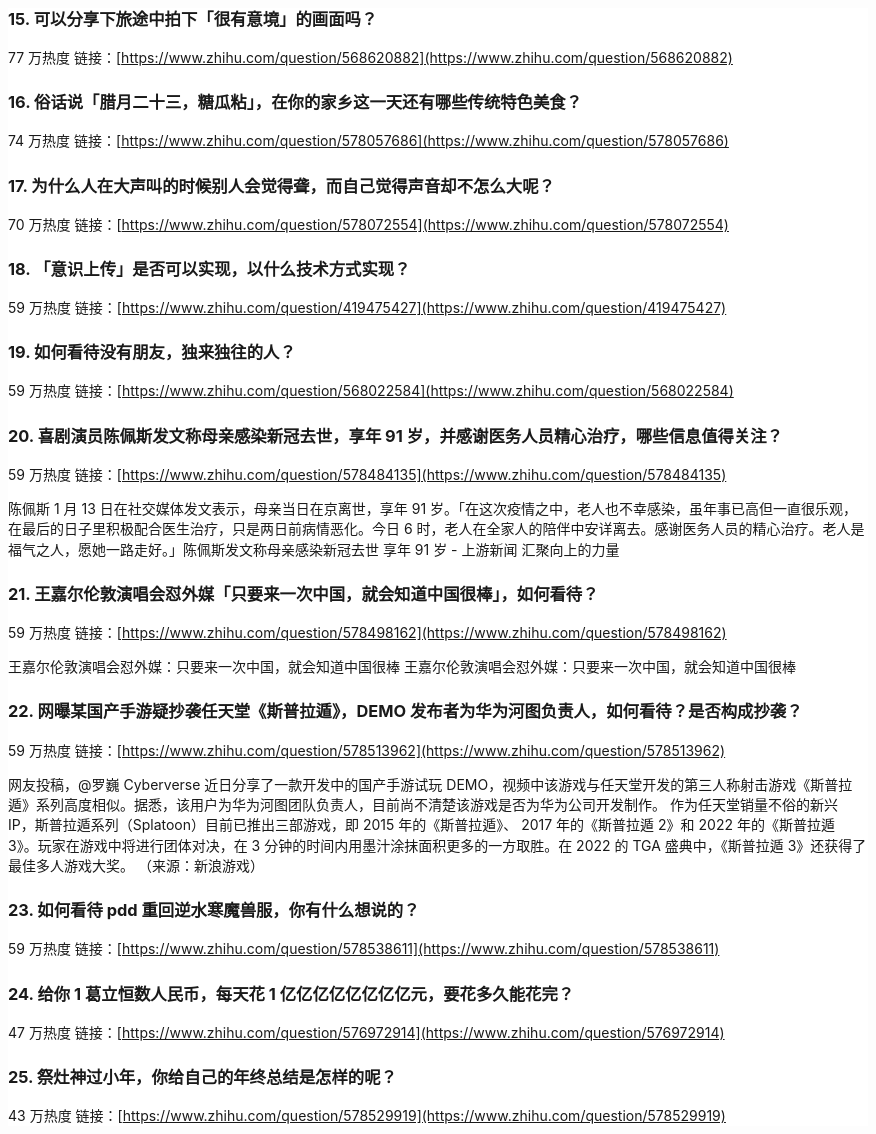 ### 15. 可以分享下旅途中拍下「很有意境」的画面吗？
77 万热度 链接：[https://www.zhihu.com/question/568620882](https://www.zhihu.com/question/568620882)



### 16. 俗话说「腊月二十三，糖瓜粘」，在你的家乡这一天还有哪些传统特色美食？
74 万热度 链接：[https://www.zhihu.com/question/578057686](https://www.zhihu.com/question/578057686)



### 17. 为什么人在大声叫的时候别人会觉得聋，而自己觉得声音却不怎么大呢？
70 万热度 链接：[https://www.zhihu.com/question/578072554](https://www.zhihu.com/question/578072554)



### 18. 「意识上传」是否可以实现，以什么技术方式实现？
59 万热度 链接：[https://www.zhihu.com/question/419475427](https://www.zhihu.com/question/419475427)



### 19. 如何看待没有朋友，独来独往的人？
59 万热度 链接：[https://www.zhihu.com/question/568022584](https://www.zhihu.com/question/568022584)



### 20. 喜剧演员陈佩斯发文称母亲感染新冠去世，享年 91 岁，并感谢医务人员精心治疗，哪些信息值得关注？
59 万热度 链接：[https://www.zhihu.com/question/578484135](https://www.zhihu.com/question/578484135)

陈佩斯 1 月 13 日在社交媒体发文表示，母亲当日在京离世，享年 91 岁。「在这次疫情之中，老人也不幸感染，虽年事已高但一直很乐观，在最后的日子里积极配合医生治疗，只是两日前病情恶化。今日 6 时，老人在全家人的陪伴中安详离去。感谢医务人员的精心治疗。老人是福气之人，愿她一路走好。」陈佩斯发文称母亲感染新冠去世 享年 91 岁 - 上游新闻 汇聚向上的力量

### 21. 王嘉尔伦敦演唱会怼外媒「只要来一次中国，就会知道中国很棒」，如何看待？
59 万热度 链接：[https://www.zhihu.com/question/578498162](https://www.zhihu.com/question/578498162)

王嘉尔伦敦演唱会怼外媒：只要来一次中国，就会知道中国很棒 王嘉尔伦敦演唱会怼外媒：只要来一次中国，就会知道中国很棒

### 22. 网曝某国产手游疑抄袭任天堂《斯普拉遁》，DEMO 发布者为华为河图负责人，如何看待？是否构成抄袭？
59 万热度 链接：[https://www.zhihu.com/question/578513962](https://www.zhihu.com/question/578513962)

网友投稿，@罗巍 Cyberverse 近日分享了一款开发中的国产手游试玩 DEMO，视频中该游戏与任天堂开发的第三人称射击游戏《斯普拉遁》系列高度相似。据悉，该用户为华为河图团队负责人，目前尚不清楚该游戏是否为华为公司开发制作。 作为任天堂销量不俗的新兴 IP，斯普拉遁系列（Splatoon）目前已推出三部游戏，即 2015 年的《斯普拉遁》、 2017 年的《斯普拉遁 2》和 2022 年的《斯普拉遁 3》。玩家在游戏中将进行团体对决，在 3 分钟的时间内用墨汁涂抹面积更多的一方取胜。在 2022 的 TGA 盛典中，《斯普拉遁 3》还获得了最佳多人游戏大奖。 （来源：新浪游戏）

### 23. 如何看待 pdd 重回逆水寒魔兽服，你有什么想说的？
59 万热度 链接：[https://www.zhihu.com/question/578538611](https://www.zhihu.com/question/578538611)



### 24. 给你 1 葛立恒数人民币，每天花 1 亿亿亿亿亿亿亿亿元，要花多久能花完？
47 万热度 链接：[https://www.zhihu.com/question/576972914](https://www.zhihu.com/question/576972914)



### 25. 祭灶神过小年，你给自己的年终总结是怎样的呢？
43 万热度 链接：[https://www.zhihu.com/question/578529919](https://www.zhihu.com/question/578529919)
